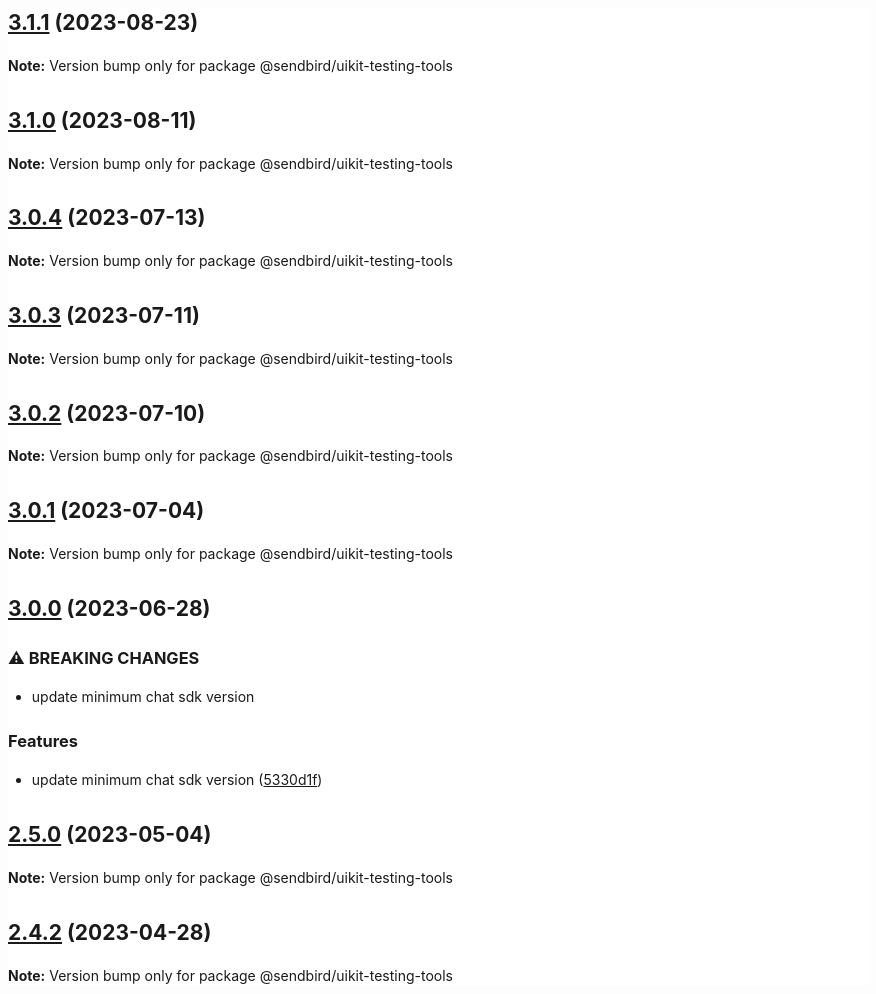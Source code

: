 ## [3.1.1](https://github.com/sendbird/sendbird-uikit-react-native/compare/v3.1.0...v3.1.1) (2023-08-23)

**Note:** Version bump only for package @sendbird/uikit-testing-tools

## [3.1.0](https://github.com/sendbird/sendbird-uikit-react-native/compare/v3.0.4...v3.1.0) (2023-08-11)

**Note:** Version bump only for package @sendbird/uikit-testing-tools

## [3.0.4](https://github.com/sendbird/sendbird-uikit-react-native/compare/v3.0.3...v3.0.4) (2023-07-13)

**Note:** Version bump only for package @sendbird/uikit-testing-tools

## [3.0.3](https://github.com/sendbird/sendbird-uikit-react-native/compare/v3.0.2...v3.0.3) (2023-07-11)

**Note:** Version bump only for package @sendbird/uikit-testing-tools

## [3.0.2](https://github.com/sendbird/sendbird-uikit-react-native/compare/v3.0.1...v3.0.2) (2023-07-10)

**Note:** Version bump only for package @sendbird/uikit-testing-tools

## [3.0.1](https://github.com/sendbird/sendbird-uikit-react-native/compare/v3.0.0...v3.0.1) (2023-07-04)

**Note:** Version bump only for package @sendbird/uikit-testing-tools

## [3.0.0](https://github.com/sendbird/sendbird-uikit-react-native/compare/v2.5.0...v3.0.0) (2023-06-28)

### ⚠ BREAKING CHANGES

- update minimum chat sdk version

### Features

- update minimum chat sdk version ([5330d1f](https://github.com/sendbird/sendbird-uikit-react-native/commit/5330d1fb533a614f7edb1614cc379c842768e4cf))

## [2.5.0](https://github.com/sendbird/sendbird-uikit-react-native/compare/v2.4.2...v2.5.0) (2023-05-04)

**Note:** Version bump only for package @sendbird/uikit-testing-tools

## [2.4.2](https://github.com/sendbird/sendbird-uikit-react-native/compare/v2.4.1...v2.4.2) (2023-04-28)

**Note:** Version bump only for package @sendbird/uikit-testing-tools
